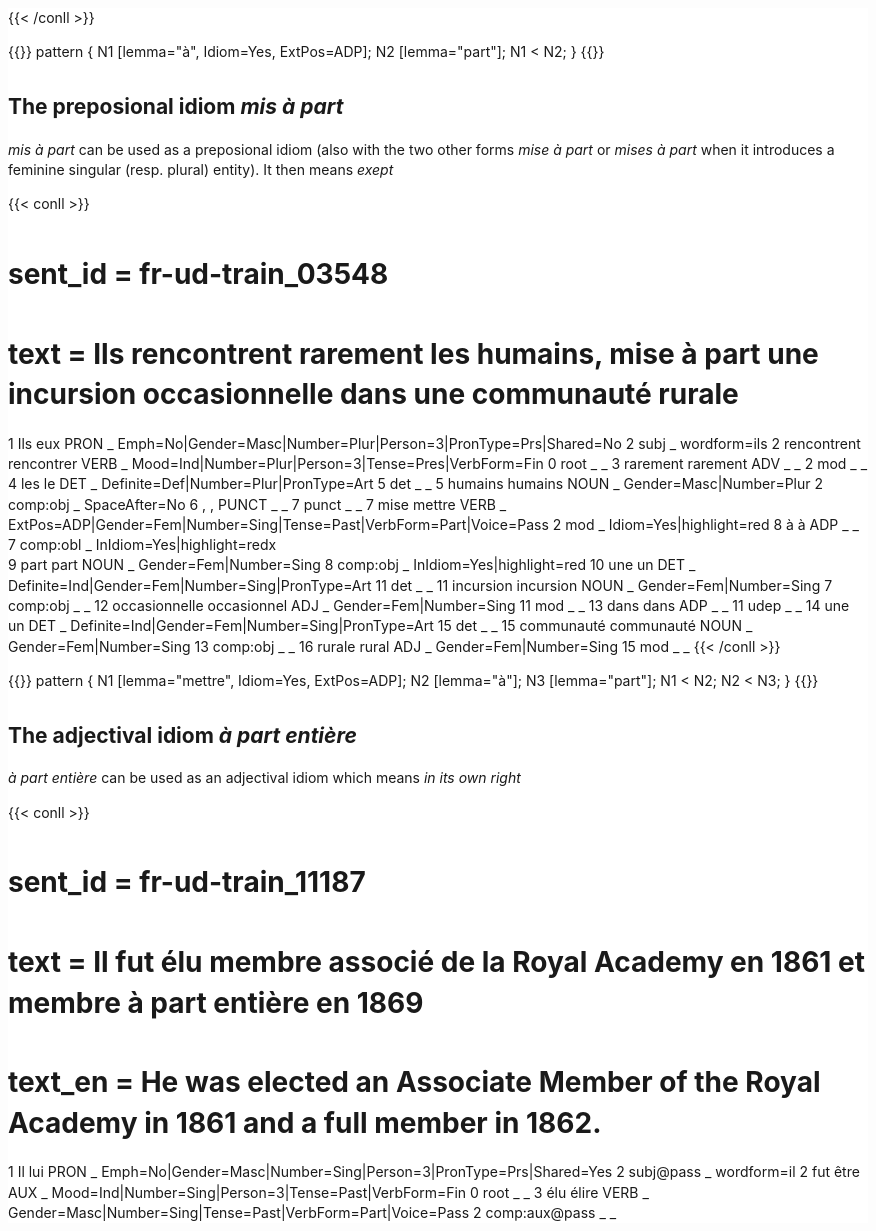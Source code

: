 {{< /conll >}}

{{<grew>}}
pattern {
  N1 [lemma="à", Idiom=Yes, ExtPos=ADP]; N2 [lemma="part"]; N1 < N2;
}
{{</grew>}}

## The preposional idiom _mis à part_ 

_mis à part_ can be used as a preposional idiom (also with the two other forms _mise à part_ or _mises à part_ when it introduces a feminine singular (resp. plural) entity). It then means _exept_

{{< conll >}}
# sent_id = fr-ud-train_03548
# text = Ils rencontrent rarement les humains, mise à part une incursion occasionnelle dans une communauté rurale
1	Ils	eux	PRON	_	Emph=No|Gender=Masc|Number=Plur|Person=3|PronType=Prs|Shared=No	2	subj	_	wordform=ils
2	rencontrent	rencontrer	VERB	_	Mood=Ind|Number=Plur|Person=3|Tense=Pres|VerbForm=Fin	0	root	_	_
3	rarement	rarement	ADV	_	_	2	mod	_	_
4	les	le	DET	_	Definite=Def|Number=Plur|PronType=Art	5	det	_	_
5	humains	humains	NOUN	_	Gender=Masc|Number=Plur	2	comp:obj	_	SpaceAfter=No
6	,	,	PUNCT	_	_	7	punct	_	_
7	mise	mettre	VERB	_	ExtPos=ADP|Gender=Fem|Number=Sing|Tense=Past|VerbForm=Part|Voice=Pass	2	mod	_	Idiom=Yes|highlight=red
8	à	à	ADP	_	_	7	comp:obl	_	InIdiom=Yes|highlight=redx  
9	part	part	NOUN	_	Gender=Fem|Number=Sing	8	comp:obj	_	InIdiom=Yes|highlight=red
10	une	un	DET	_	Definite=Ind|Gender=Fem|Number=Sing|PronType=Art	11	det	_	_
11	incursion	incursion	NOUN	_	Gender=Fem|Number=Sing	7	comp:obj	_	_
12	occasionnelle	occasionnel	ADJ	_	Gender=Fem|Number=Sing	11	mod	_	_
13	dans	dans	ADP	_	_	11	udep	_	_
14	une	un	DET	_	Definite=Ind|Gender=Fem|Number=Sing|PronType=Art	15	det	_	_
15	communauté	communauté	NOUN	_	Gender=Fem|Number=Sing	13	comp:obj	_	_
16	rurale	rural	ADJ	_	Gender=Fem|Number=Sing	15	mod	_	_
{{< /conll >}}

{{<grew>}}
pattern {
  N1 [lemma="mettre", Idiom=Yes, ExtPos=ADP]; N2 [lemma="à"]; N3 [lemma="part"]; N1 < N2; N2 < N3;
}
{{</grew>}}

## The adjectival idiom _à part entière_

_à part entière_ can be used as an adjectival idiom which means _in its own right_

{{< conll >}}
# sent_id = fr-ud-train_11187
# text = Il fut élu membre associé de la Royal Academy en 1861 et membre à part entière en 1869
# text_en = He was elected an Associate Member of the Royal Academy in 1861 and a full member in 1862.
1	Il	lui	PRON	_	Emph=No|Gender=Masc|Number=Sing|Person=3|PronType=Prs|Shared=Yes	2	subj@pass	_	wordform=il
2	fut	être	AUX	_	Mood=Ind|Number=Sing|Person=3|Tense=Past|VerbForm=Fin	0	root	_	_
3	élu	élire	VERB	_	Gender=Masc|Number=Sing|Tense=Past|VerbForm=Part|Voice=Pass	2	comp:aux@pass	_	_